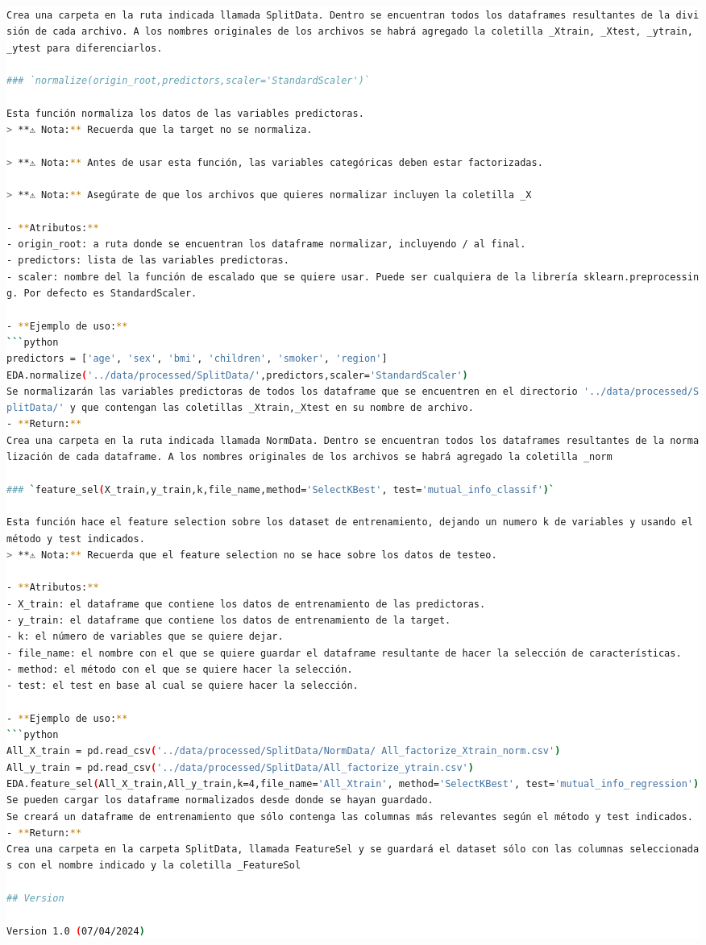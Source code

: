    ```bash
  Crea una carpeta en la ruta indicada llamada SplitData. Dentro se encuentran todos los dataframes resultantes de la división de cada archivo. A los nombres originales de los archivos se habrá agregado la coletilla _Xtrain, _Xtest, _ytrain, _ytest para diferenciarlos.

### `normalize(origin_root,predictors,scaler='StandardScaler')`

Esta función normaliza los datos de las variables predictoras.
> **⚠️ Nota:** Recuerda que la target no se normaliza.

> **⚠️ Nota:** Antes de usar esta función, las variables categóricas deben estar factorizadas.

> **⚠️ Nota:** Asegúrate de que los archivos que quieres normalizar incluyen la coletilla _X

- **Atributos:** 
   - origin_root: a ruta donde se encuentran los dataframe normalizar, incluyendo / al final.
   - predictors: lista de las variables predictoras.
   - scaler: nombre del la función de escalado que se quiere usar. Puede ser cualquiera de la librería sklearn.preprocessing. Por defecto es StandardScaler.

- **Ejemplo de uso:**
  ```python
   predictors = ['age', 'sex', 'bmi', 'children', 'smoker', 'region']
   EDA.normalize('../data/processed/SplitData/',predictors,scaler='StandardScaler')
Se normalizarán las variables predictoras de todos los dataframe que se encuentren en el directorio '../data/processed/SplitData/' y que contengan las coletillas _Xtrain,_Xtest en su nombre de archivo.
- **Return:**
  Crea una carpeta en la ruta indicada llamada NormData. Dentro se encuentran todos los dataframes resultantes de la normalización de cada dataframe. A los nombres originales de los archivos se habrá agregado la coletilla _norm

### `feature_sel(X_train,y_train,k,file_name,method='SelectKBest', test='mutual_info_classif')`

Esta función hace el feature selection sobre los dataset de entrenamiento, dejando un numero k de variables y usando el método y test indicados.
> **⚠️ Nota:** Recuerda que el feature selection no se hace sobre los datos de testeo.

- **Atributos:** 
   - X_train: el dataframe que contiene los datos de entrenamiento de las predictoras.
   - y_train: el dataframe que contiene los datos de entrenamiento de la target.
   - k: el número de variables que se quiere dejar.
   - file_name: el nombre con el que se quiere guardar el dataframe resultante de hacer la selección de características.
   - method: el método con el que se quiere hacer la selección.
   - test: el test en base al cual se quiere hacer la selección.

- **Ejemplo de uso:**
  ```python
   All_X_train = pd.read_csv('../data/processed/SplitData/NormData/ All_factorize_Xtrain_norm.csv')
   All_y_train = pd.read_csv('../data/processed/SplitData/All_factorize_ytrain.csv')    
   EDA.feature_sel(All_X_train,All_y_train,k=4,file_name='All_Xtrain', method='SelectKBest', test='mutual_info_regression')
Se pueden cargar los dataframe normalizados desde donde se hayan guardado.
Se creará un dataframe de entrenamiento que sólo contenga las columnas más relevantes según el método y test indicados.  
- **Return:**
  Crea una carpeta en la carpeta SplitData, llamada FeatureSel y se guardará el dataset sólo con las columnas seleccionadas con el nombre indicado y la coletilla _FeatureSol

## Version

Version 1.0 (07/04/2024)

   ```